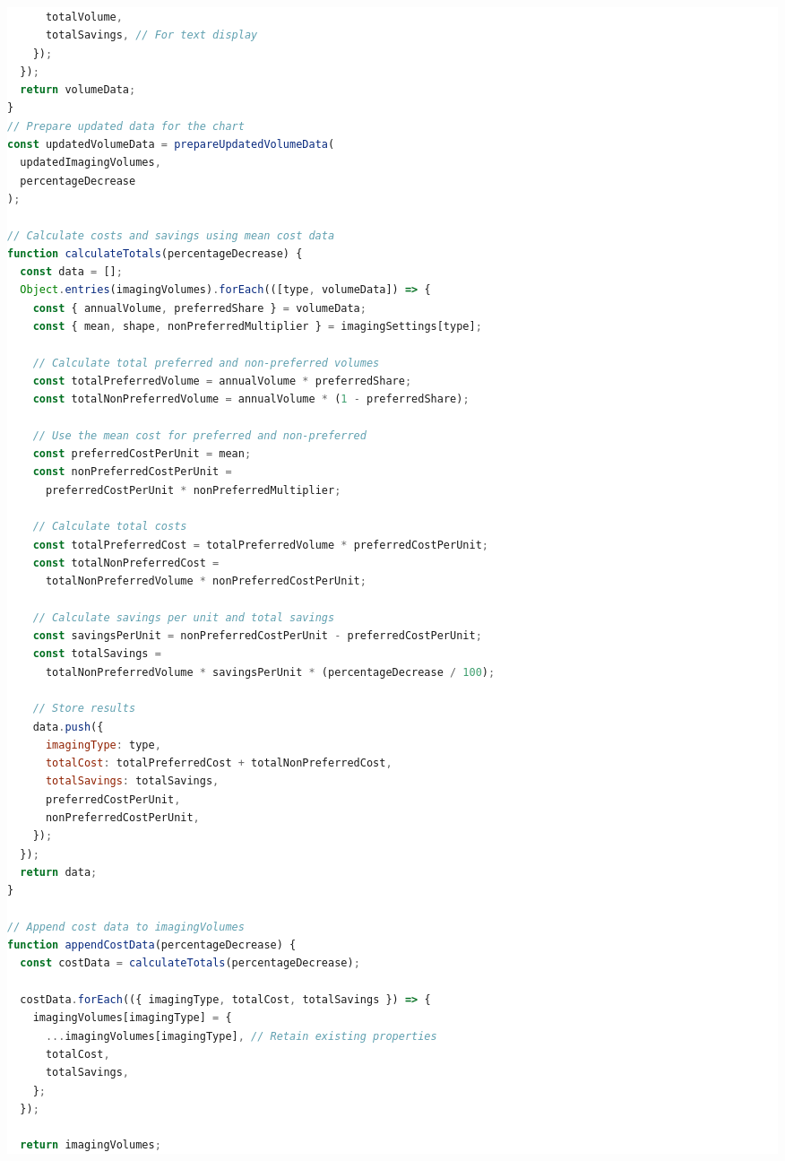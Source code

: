```js
      totalVolume,
      totalSavings, // For text display
    });
  });
  return volumeData;
}
// Prepare updated data for the chart
const updatedVolumeData = prepareUpdatedVolumeData(
  updatedImagingVolumes,
  percentageDecrease
);

// Calculate costs and savings using mean cost data
function calculateTotals(percentageDecrease) {
  const data = [];
  Object.entries(imagingVolumes).forEach(([type, volumeData]) => {
    const { annualVolume, preferredShare } = volumeData;
    const { mean, shape, nonPreferredMultiplier } = imagingSettings[type];

    // Calculate total preferred and non-preferred volumes
    const totalPreferredVolume = annualVolume * preferredShare;
    const totalNonPreferredVolume = annualVolume * (1 - preferredShare);

    // Use the mean cost for preferred and non-preferred
    const preferredCostPerUnit = mean;
    const nonPreferredCostPerUnit =
      preferredCostPerUnit * nonPreferredMultiplier;

    // Calculate total costs
    const totalPreferredCost = totalPreferredVolume * preferredCostPerUnit;
    const totalNonPreferredCost =
      totalNonPreferredVolume * nonPreferredCostPerUnit;

    // Calculate savings per unit and total savings
    const savingsPerUnit = nonPreferredCostPerUnit - preferredCostPerUnit;
    const totalSavings =
      totalNonPreferredVolume * savingsPerUnit * (percentageDecrease / 100);

    // Store results
    data.push({
      imagingType: type,
      totalCost: totalPreferredCost + totalNonPreferredCost,
      totalSavings: totalSavings,
      preferredCostPerUnit,
      nonPreferredCostPerUnit,
    });
  });
  return data;
}

// Append cost data to imagingVolumes
function appendCostData(percentageDecrease) {
  const costData = calculateTotals(percentageDecrease);

  costData.forEach(({ imagingType, totalCost, totalSavings }) => {
    imagingVolumes[imagingType] = {
      ...imagingVolumes[imagingType], // Retain existing properties
      totalCost,
      totalSavings,
    };
  });

  return imagingVolumes;
```